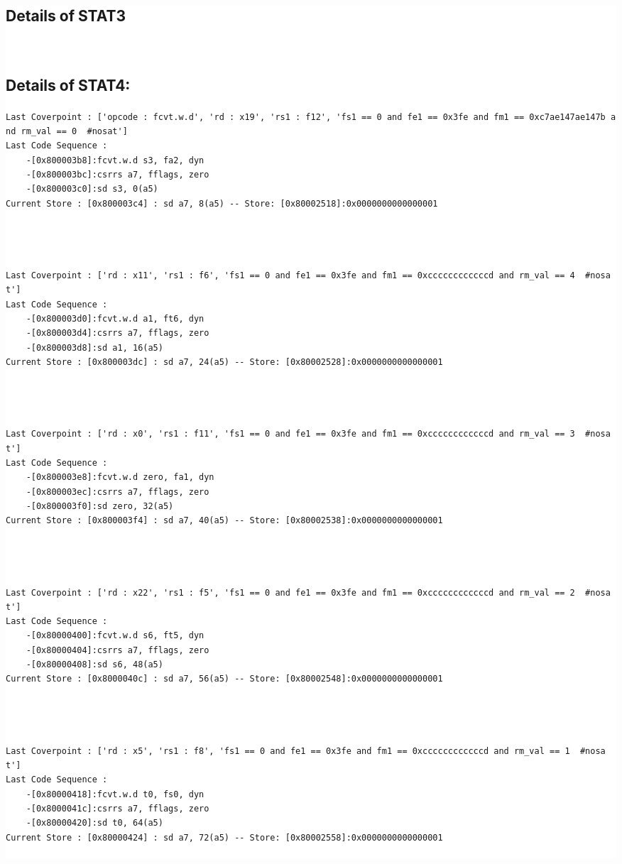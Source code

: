 ## Details of STAT3

```


```

## Details of STAT4:

```
Last Coverpoint : ['opcode : fcvt.w.d', 'rd : x19', 'rs1 : f12', 'fs1 == 0 and fe1 == 0x3fe and fm1 == 0xc7ae147ae147b and rm_val == 0  #nosat']
Last Code Sequence : 
	-[0x800003b8]:fcvt.w.d s3, fa2, dyn
	-[0x800003bc]:csrrs a7, fflags, zero
	-[0x800003c0]:sd s3, 0(a5)
Current Store : [0x800003c4] : sd a7, 8(a5) -- Store: [0x80002518]:0x0000000000000001




Last Coverpoint : ['rd : x11', 'rs1 : f6', 'fs1 == 0 and fe1 == 0x3fe and fm1 == 0xccccccccccccd and rm_val == 4  #nosat']
Last Code Sequence : 
	-[0x800003d0]:fcvt.w.d a1, ft6, dyn
	-[0x800003d4]:csrrs a7, fflags, zero
	-[0x800003d8]:sd a1, 16(a5)
Current Store : [0x800003dc] : sd a7, 24(a5) -- Store: [0x80002528]:0x0000000000000001




Last Coverpoint : ['rd : x0', 'rs1 : f11', 'fs1 == 0 and fe1 == 0x3fe and fm1 == 0xccccccccccccd and rm_val == 3  #nosat']
Last Code Sequence : 
	-[0x800003e8]:fcvt.w.d zero, fa1, dyn
	-[0x800003ec]:csrrs a7, fflags, zero
	-[0x800003f0]:sd zero, 32(a5)
Current Store : [0x800003f4] : sd a7, 40(a5) -- Store: [0x80002538]:0x0000000000000001




Last Coverpoint : ['rd : x22', 'rs1 : f5', 'fs1 == 0 and fe1 == 0x3fe and fm1 == 0xccccccccccccd and rm_val == 2  #nosat']
Last Code Sequence : 
	-[0x80000400]:fcvt.w.d s6, ft5, dyn
	-[0x80000404]:csrrs a7, fflags, zero
	-[0x80000408]:sd s6, 48(a5)
Current Store : [0x8000040c] : sd a7, 56(a5) -- Store: [0x80002548]:0x0000000000000001




Last Coverpoint : ['rd : x5', 'rs1 : f8', 'fs1 == 0 and fe1 == 0x3fe and fm1 == 0xccccccccccccd and rm_val == 1  #nosat']
Last Code Sequence : 
	-[0x80000418]:fcvt.w.d t0, fs0, dyn
	-[0x8000041c]:csrrs a7, fflags, zero
	-[0x80000420]:sd t0, 64(a5)
Current Store : [0x80000424] : sd a7, 72(a5) -- Store: [0x80002558]:0x0000000000000001


```